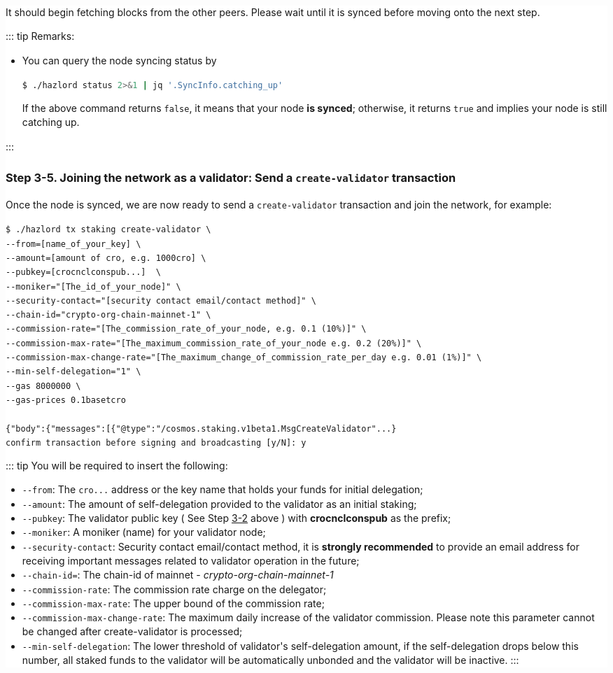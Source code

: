 It should begin fetching blocks from the other peers. Please wait until it is synced before moving onto the next step.

::: tip Remarks: 
  - You can query the node syncing status by
    ```bash
    $ ./hazlord status 2>&1 | jq '.SyncInfo.catching_up'
    ```
    If the above command returns `false`, it means that your node **is synced**; otherwise, it returns `true` and implies your node is still catching up.

:::




### Step 3-5. Joining the network as a validator: Send a `create-validator` transaction

Once the node is synced, we are now ready to send a `create-validator` transaction and join the network, for example:

```
$ ./hazlord tx staking create-validator \
--from=[name_of_your_key] \
--amount=[amount of cro, e.g. 1000cro] \
--pubkey=[crocnclconspub...]  \
--moniker="[The_id_of_your_node]" \
--security-contact="[security contact email/contact method]" \
--chain-id="crypto-org-chain-mainnet-1" \
--commission-rate="[The_commission_rate_of_your_node, e.g. 0.1 (10%)]" \
--commission-max-rate="[The_maximum_commission_rate_of_your_node e.g. 0.2 (20%)]" \
--commission-max-change-rate="[The_maximum_change_of_commission_rate_per_day e.g. 0.01 (1%)]" \
--min-self-delegation="1" \
--gas 8000000 \
--gas-prices 0.1basetcro

{"body":{"messages":[{"@type":"/cosmos.staking.v1beta1.MsgCreateValidator"...}
confirm transaction before signing and broadcasting [y/N]: y
```



  ::: tip You will be required to insert the following:
  - `--from`: The `cro...` address or the key name that holds your funds for initial delegation;
  - `--amount`: The amount of self-delegation provided to the validator as an initial staking;
  - `--pubkey`: The validator public key ( See Step [3-2](#step-3-2-obtain-the-validator-public-key) above ) with **crocnclconspub** as the prefix;
  - `--moniker`: A moniker (name) for your validator node;
  - `--security-contact`: Security contact email/contact method, it is **strongly recommended** to provide an email address for receiving important messages related to validator operation in the future;
  - `--chain-id=`: The chain-id of mainnet - *crypto-org-chain-mainnet-1*
  - `--commission-rate`: The commission rate charge on the delegator;
  - `--commission-max-rate`: The upper bound of the commission rate;
  - `--commission-max-change-rate`: The maximum daily increase of the validator commission. Please note this parameter cannot be changed after create-validator is processed;
  - `--min-self-delegation`: The lower threshold of validator's self-delegation amount, if the self-delegation drops below this number, all staked funds to the validator will be automatically unbonded and the validator will be inactive.
  :::
